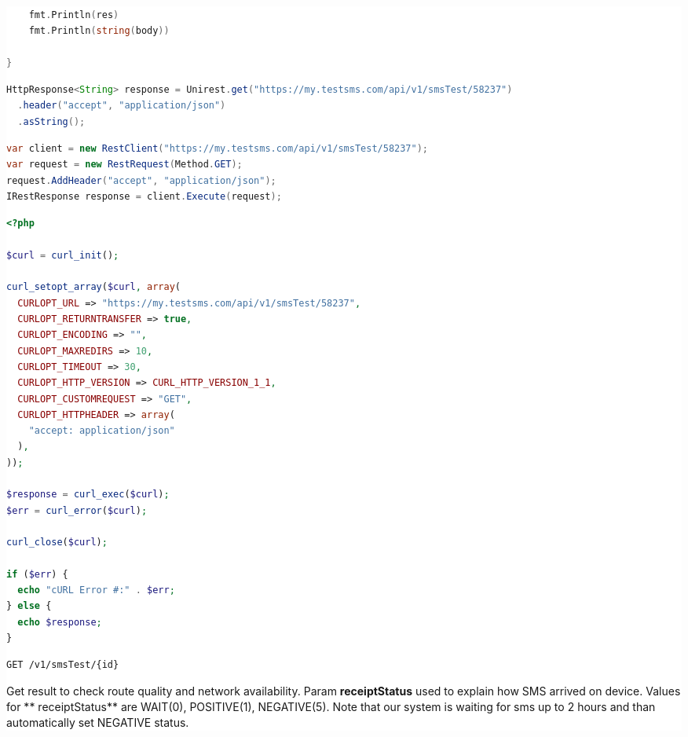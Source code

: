 ```go
	fmt.Println(res)
	fmt.Println(string(body))

}
```

```java
HttpResponse<String> response = Unirest.get("https://my.testsms.com/api/v1/smsTest/58237")
  .header("accept", "application/json")
  .asString();
```

```csharp
var client = new RestClient("https://my.testsms.com/api/v1/smsTest/58237");
var request = new RestRequest(Method.GET);
request.AddHeader("accept", "application/json");
IRestResponse response = client.Execute(request);
```

```php
<?php

$curl = curl_init();

curl_setopt_array($curl, array(
  CURLOPT_URL => "https://my.testsms.com/api/v1/smsTest/58237",
  CURLOPT_RETURNTRANSFER => true,
  CURLOPT_ENCODING => "",
  CURLOPT_MAXREDIRS => 10,
  CURLOPT_TIMEOUT => 30,
  CURLOPT_HTTP_VERSION => CURL_HTTP_VERSION_1_1,
  CURLOPT_CUSTOMREQUEST => "GET",
  CURLOPT_HTTPHEADER => array(
    "accept: application/json"
  ),
));

$response = curl_exec($curl);
$err = curl_error($curl);

curl_close($curl);

if ($err) {
  echo "cURL Error #:" . $err;
} else {
  echo $response;
}
```

`GET /v1/smsTest/{id}`

Get result to check route quality and network availability. Param **receiptStatus** used to explain how SMS arrived on device. Values for ** receiptStatus** are WAIT(0), POSITIVE(1), NEGATIVE(5). Note that our system is waiting for sms up to 2 hours and than automatically set NEGATIVE status.

